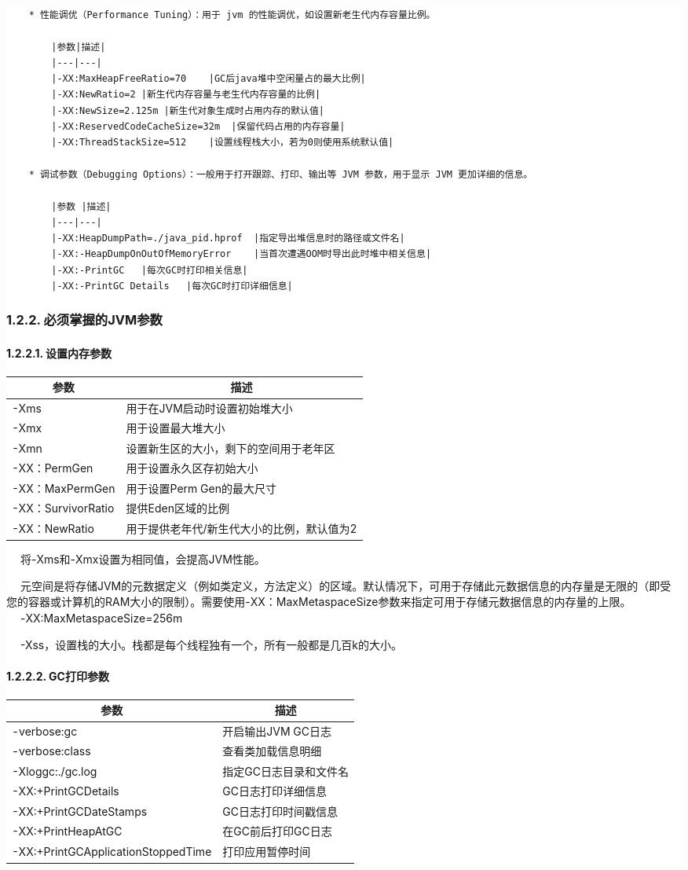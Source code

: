        * 性能调优（Performance Tuning）：用于 jvm 的性能调优，如设置新老生代内存容量比例。    
            
            |参数|描述|
            |---|---|
            |-XX:MaxHeapFreeRatio=70	|GC后java堆中空闲量占的最大比例|
            |-XX:NewRatio=2	|新生代内存容量与老生代内存容量的比例|
            |-XX:NewSize=2.125m	|新生代对象生成时占用内存的默认值|
            |-XX:ReservedCodeCacheSize=32m	|保留代码占用的内存容量|
            |-XX:ThreadStackSize=512	|设置线程栈大小，若为0则使用系统默认值|
        
        * 调试参数（Debugging Options）：一般用于打开跟踪、打印、输出等 JVM 参数，用于显示 JVM 更加详细的信息。    

            |参数	|描述|
            |---|---|
            |-XX:HeapDumpPath=./java_pid.hprof	|指定导出堆信息时的路径或文件名|
            |-XX:-HeapDumpOnOutOfMemoryError	|当首次遭遇OOM时导出此时堆中相关信息|
            |-XX:-PrintGC	|每次GC时打印相关信息|
            |-XX:-PrintGC Details	|每次GC时打印详细信息|
        
### 1.2.2. 必须掌握的JVM参数  
#### 1.2.2.1. 设置内存参数  

|参数|描述|
|---|---|
|-Xms|用于在JVM启动时设置初始堆大小|
|-Xmx|用于设置最大堆大小|
|-Xmn|设置新生区的大小，剩下的空间用于老年区|
|-XX：PermGen|用于设置永久区存初始大小|
|-XX：MaxPermGen|用于设置Perm Gen的最大尺寸|
|-XX：SurvivorRatio|提供Eden区域的比例|
|-XX：NewRatio|用于提供老年代/新生代大小的比例，默认值为2|

&emsp; 将-Xms和-Xmx设置为相同值，会提高JVM性能。  

&emsp; 元空间是将存储JVM的元数据定义（例如类定义，方法定义）的区域。默认情况下，可用于存储此元数据信息的内存量是无限的（即受您的容器或计算机的RAM大小的限制）。需要使用-XX：MaxMetaspaceSize参数来指定可用于存储元数据信息的内存量的上限。  
&emsp; -XX:MaxMetaspaceSize=256m  

&emsp; -Xss，设置栈的大小。栈都是每个线程独有一个，所有一般都是几百k的大小。  

#### 1.2.2.2. GC打印参数  

|参数|描述|
|---|---|
|-verbose:gc|开启输出JVM GC日志|
|-verbose:class |查看类加载信息明细|
|-Xloggc:./gc.log|指定GC日志目录和文件名|
|-XX:+PrintGCDetails|GC日志打印详细信息|
|-XX:+PrintGCDateStamps|GC日志打印时间戳信息|
|-XX:+PrintHeapAtGC	|在GC前后打印GC日志|
|-XX:+PrintGCApplicationStoppedTime	|打印应用暂停时间|